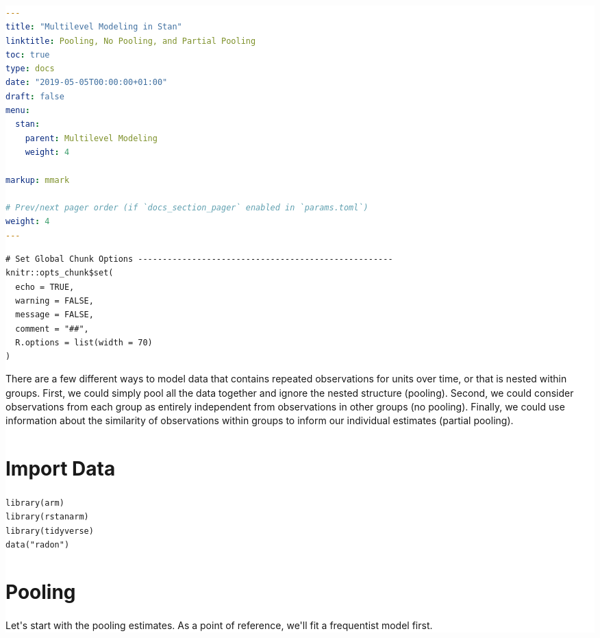 ```yaml
---
title: "Multilevel Modeling in Stan"
linktitle: Pooling, No Pooling, and Partial Pooling
toc: true
type: docs
date: "2019-05-05T00:00:00+01:00"
draft: false
menu:
  stan:
    parent: Multilevel Modeling
    weight: 4

markup: mmark

# Prev/next pager order (if `docs_section_pager` enabled in `params.toml`)
weight: 4
---
```


```{r include = FALSE}
# Set Global Chunk Options ----------------------------------------------------
knitr::opts_chunk$set(
  echo = TRUE,
  warning = FALSE,
  message = FALSE,
  comment = "##",
  R.options = list(width = 70)
)
```


There are a few different ways to model data that contains repeated observations for units over time, or that is nested within groups. First, we could simply pool all the data together and ignore the nested structure (pooling). Second, we could consider observations from each group as entirely independent from observations in other groups (no pooling). Finally, we could use information about the similarity of observations within groups to inform our individual estimates (partial pooling).


# Import Data

```{r}
library(arm)
library(rstanarm)
library(tidyverse)
data("radon")
```


# Pooling

Let's start with the pooling estimates. As a point of reference, we'll fit a frequentist model first.
